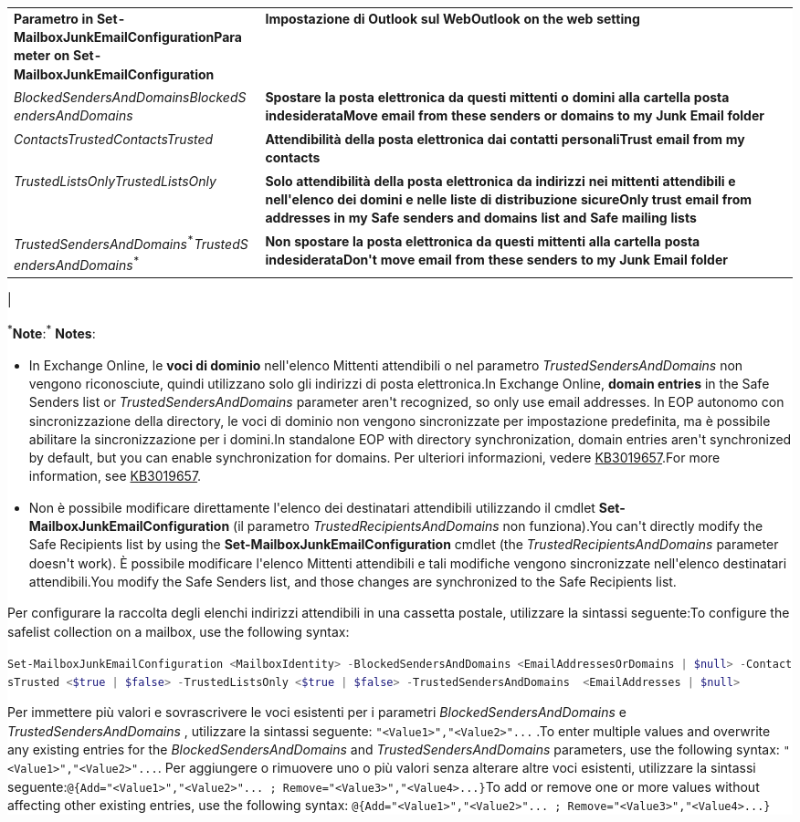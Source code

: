 |||
|---|---|
|<span data-ttu-id="d7663-153">**Parametro in Set-MailboxJunkEmailConfiguration**</span><span class="sxs-lookup"><span data-stu-id="d7663-153">**Parameter on Set-MailboxJunkEmailConfiguration**</span></span>|<span data-ttu-id="d7663-154">**Impostazione di Outlook sul Web**</span><span class="sxs-lookup"><span data-stu-id="d7663-154">**Outlook on the web setting**</span></span>|
|<span data-ttu-id="d7663-155">_BlockedSendersAndDomains_</span><span class="sxs-lookup"><span data-stu-id="d7663-155">_BlockedSendersAndDomains_</span></span>|<span data-ttu-id="d7663-156">**Spostare la posta elettronica da questi mittenti o domini alla cartella posta indesiderata**</span><span class="sxs-lookup"><span data-stu-id="d7663-156">**Move email from these senders or domains to my Junk Email folder**</span></span>|
|<span data-ttu-id="d7663-157">_ContactsTrusted_</span><span class="sxs-lookup"><span data-stu-id="d7663-157">_ContactsTrusted_</span></span>|<span data-ttu-id="d7663-158">**Attendibilità della posta elettronica dai contatti personali**</span><span class="sxs-lookup"><span data-stu-id="d7663-158">**Trust email from my contacts**</span></span>|
|<span data-ttu-id="d7663-159">_TrustedListsOnly_</span><span class="sxs-lookup"><span data-stu-id="d7663-159">_TrustedListsOnly_</span></span>|<span data-ttu-id="d7663-160">**Solo attendibilità della posta elettronica da indirizzi nei mittenti attendibili e nell'elenco dei domini e nelle liste di distribuzione sicure**</span><span class="sxs-lookup"><span data-stu-id="d7663-160">**Only trust email from addresses in my Safe senders and domains list and Safe mailing lists**</span></span>|
|<span data-ttu-id="d7663-161">_TrustedSendersAndDomains_<sup>\*</sup></span><span class="sxs-lookup"><span data-stu-id="d7663-161">_TrustedSendersAndDomains_<sup>\*</sup></span></span>|<span data-ttu-id="d7663-162">**Non spostare la posta elettronica da questi mittenti alla cartella posta indesiderata**</span><span class="sxs-lookup"><span data-stu-id="d7663-162">**Don't move email from these senders to my Junk Email folder**</span></span>|
|

<span data-ttu-id="d7663-163"><sup>\*</sup>**Note**:</span><span class="sxs-lookup"><span data-stu-id="d7663-163"><sup>\*</sup> **Notes**:</span></span>

- <span data-ttu-id="d7663-164">In Exchange Online, le **voci di dominio** nell'elenco Mittenti attendibili o nel parametro _TrustedSendersAndDomains_ non vengono riconosciute, quindi utilizzano solo gli indirizzi di posta elettronica.</span><span class="sxs-lookup"><span data-stu-id="d7663-164">In Exchange Online, **domain entries** in the Safe Senders list or _TrustedSendersAndDomains_ parameter aren't recognized, so only use email addresses.</span></span> <span data-ttu-id="d7663-165">In EOP autonomo con sincronizzazione della directory, le voci di dominio non vengono sincronizzate per impostazione predefinita, ma è possibile abilitare la sincronizzazione per i domini.</span><span class="sxs-lookup"><span data-stu-id="d7663-165">In standalone EOP with directory synchronization, domain entries aren't synchronized by default, but you can enable synchronization for domains.</span></span> <span data-ttu-id="d7663-166">Per ulteriori informazioni, vedere [KB3019657](https://support.microsoft.com/help/3019657/domains-on-the-outlook-safe-senders-list-aren-t-recognized-by-exchange).</span><span class="sxs-lookup"><span data-stu-id="d7663-166">For more information, see [KB3019657](https://support.microsoft.com/help/3019657/domains-on-the-outlook-safe-senders-list-aren-t-recognized-by-exchange).</span></span>

- <span data-ttu-id="d7663-167">Non è possibile modificare direttamente l'elenco dei destinatari attendibili utilizzando il cmdlet **Set-MailboxJunkEmailConfiguration** (il parametro _TrustedRecipientsAndDomains_ non funziona).</span><span class="sxs-lookup"><span data-stu-id="d7663-167">You can't directly modify the Safe Recipients list by using the **Set-MailboxJunkEmailConfiguration** cmdlet (the _TrustedRecipientsAndDomains_ parameter doesn't work).</span></span> <span data-ttu-id="d7663-168">È possibile modificare l'elenco Mittenti attendibili e tali modifiche vengono sincronizzate nell'elenco destinatari attendibili.</span><span class="sxs-lookup"><span data-stu-id="d7663-168">You modify the Safe Senders list, and those changes are synchronized to the Safe Recipients list.</span></span>

<span data-ttu-id="d7663-169">Per configurare la raccolta degli elenchi indirizzi attendibili in una cassetta postale, utilizzare la sintassi seguente:</span><span class="sxs-lookup"><span data-stu-id="d7663-169">To configure the safelist collection on a mailbox, use the following syntax:</span></span>

```PowerShell
Set-MailboxJunkEmailConfiguration <MailboxIdentity> -BlockedSendersAndDomains <EmailAddressesOrDomains | $null> -ContactsTrusted <$true | $false> -TrustedListsOnly <$true | $false> -TrustedSendersAndDomains  <EmailAddresses | $null>
```

<span data-ttu-id="d7663-170">Per immettere più valori e sovrascrivere le voci esistenti per i parametri _BlockedSendersAndDomains_ e _TrustedSendersAndDomains_ , utilizzare la sintassi seguente: `"<Value1>","<Value2>"...` .</span><span class="sxs-lookup"><span data-stu-id="d7663-170">To enter multiple values and overwrite any existing entries for the _BlockedSendersAndDomains_ and _TrustedSendersAndDomains_ parameters, use the following syntax: `"<Value1>","<Value2>"...`.</span></span> <span data-ttu-id="d7663-171">Per aggiungere o rimuovere uno o più valori senza alterare altre voci esistenti, utilizzare la sintassi seguente:`@{Add="<Value1>","<Value2>"... ; Remove="<Value3>","<Value4>...}`</span><span class="sxs-lookup"><span data-stu-id="d7663-171">To add or remove one or more values without affecting other existing entries, use the following syntax: `@{Add="<Value1>","<Value2>"... ; Remove="<Value3>","<Value4>...}`</span></span>
